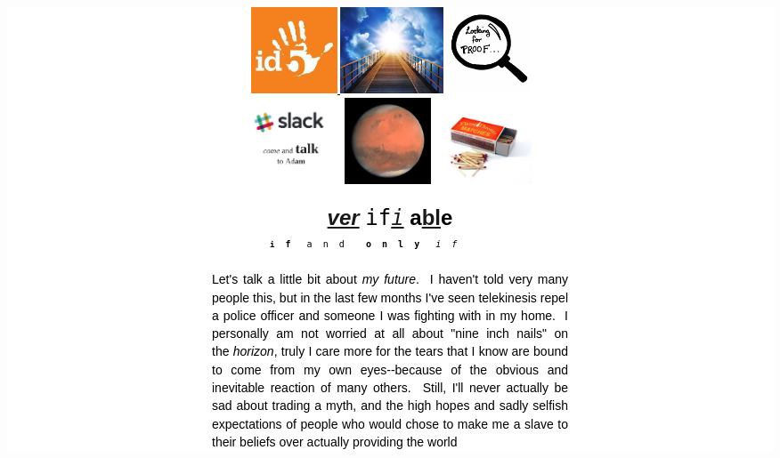 <div dir="ltr"><div class="gmail_quote"><div dir="ltr"><div class="gmail_quote"><div dir="ltr"><div class="gmail_quote"><div dir="ltr"><center><div style="text-align: justify; width: 400px;"><div style="color: black; font-family: Verdana,Arial,Helvetica,sans-serif;"><div dir="ltr" style="font-family: Tinos; text-align: start;"><div class="gmail_quote"><div dir="ltr"><div class="gmail_quote"><div dir="ltr"><div class="gmail_quote"><div dir="ltr"><div><center><div style="text-align: justify; width: 400px;"><div style="font-family: verdana, arial, helvetica, sans-serif;"><div style="font-family: Tinos; text-align: center;"><div style="font-family: verdana, arial, helvetica, sans-serif; font-size: 11px;">&nbsp;<a href="./2017-06-30-id5-i-am-stone.html?haoPN/" target="_blank"><img alt="ID5" src="reqs/i.imgur.com/9zAtHyy.jpg" height="97" width="97" />&nbsp;</a><a href="./GATE.html?lMmRd/" target="_blank"><img alt="" src="reqs/i.imgur.com/XisWhzy.jpg" height="97" width="116" /></a>&nbsp;<a href="./2017-06-14-enders-game-prometheus-locke-and.html" target="_blank"><img alt="" src="reqs/i.imgur.com/j0s0xhH.png" height="97" width="96" /></a></div><div style="font-family: verdana, arial, helvetica, sans-serif; font-size: 11px;"><a href="https://eyerc.slack.com/join/shared_invite/MjM2NDM2Mjc3Nzk4LTE1MDQ0MDE3NzQtMmU5NjI1N2VmOQ" target="_blank"><img alt="" src="reqs/i.imgur.com/jne0eNw.png" height="97" width="97" /></a>&nbsp; &nbsp;&nbsp;<a href="./2017/07/roe-v-wade.html" target="_blank" title="Roe v. Wade"><img alt="Roe v. Wade" height="97" src="reqs/upload.wikimedia.org/wikipedia/commons/thumb/0/02/OSIRIS_Mars_true_color.jpg/1200px-OSIRIS_Mars_true_color.jpg" width="97" /></a><a href="https://fromthemachine.org/" target="_blank"><img alt="fromthemachine.org" class="m_-2719983631416143663m_-7023620560781735018gmail-fr-dib m_-2719983631416143663m_-7023620560781735018gmail-fr-draggable" src="reqs/i.imgur.com/AjzTe0l.png" height="81" width="114" /></a></div><div style="font-family: verdana, arial, helvetica, sans-serif; font-size: 11px;"><br /></div></div><div style="font-family: Tinos; text-align: center;"><span style="font-size: x-large;"><span style='font-family: "arial black" , sans-serif; font-weight: bold;'><i><a href="./2017/06/verily-i-say-unto-you-ver-means-to-see.html" target="_blank">ver</a></i>&nbsp;</span><span style="font-family: monospace , monospace;">if<i><a href="https://www.facebook.com/admdbrn" target="_blank">i</a></i></span><span style='font-family: "comic sans ms" , sans-serif;'>&nbsp;<b>a<a href="https://fromthemachine.org/ADAMSROD.html" target="_blank">bl</a>e</b></span></span></div><span style="font-family: monospace , monospace; font-size: xx-small; text-align: center;"><b>&nbsp; &nbsp; &nbsp; &nbsp; &nbsp; &nbsp; i</b></span><b style="font-family: monospace, monospace; font-size: x-small; text-align: center;">&nbsp;&nbsp;</b><b style="font-family: monospace, monospace; font-size: x-small; text-align: center;">f</b><b style="font-family: monospace, monospace; font-size: x-small; text-align: center;">&nbsp;&nbsp;</b><b style="font-family: monospace, monospace; font-size: x-small; text-align: center;">&nbsp;</b><span style="font-family: monospace , monospace; font-size: x-small; text-align: center;">a</span><span style="font-family: monospace , monospace; font-size: x-small; text-align: center;">&nbsp;</span><span style="font-family: monospace , monospace; font-size: x-small; text-align: center;">&nbsp;</span><span style="font-family: monospace , monospace; font-size: x-small; text-align: center;">n</span><span style="font-family: monospace , monospace; font-size: x-small; text-align: center;">&nbsp;&nbsp;</span><span style="font-family: monospace , monospace; font-size: x-small; text-align: center;">d</span><b style="font-family: monospace, monospace; font-size: x-small; text-align: center;">&nbsp;&nbsp;</b><b style="font-family: monospace, monospace; font-size: x-small; text-align: center;">&nbsp;</b><b style="font-family: monospace, monospace; font-size: x-small; text-align: center;">&nbsp;</b><b style="font-family: Tinos; text-align: center;"><span style="font-family: monospace , monospace; font-size: x-small;">o</span><span style="font-family: monospace , monospace; font-size: x-small;">&nbsp;&nbsp;</span><span style="font-family: monospace , monospace; font-size: x-small;">n</span><span style="font-family: monospace , monospace; font-size: x-small;">&nbsp;&nbsp;</span><span style="font-family: monospace , monospace; font-size: x-small;">l</span><span style="font-family: monospace , monospace; font-size: x-small;">&nbsp;&nbsp;</span><span style="font-family: monospace , monospace; font-size: x-small;">y</span></b><b style="font-family: monospace, monospace; font-size: x-small; text-align: center;">&nbsp;</b><b style="font-family: monospace, monospace; font-size: x-small; text-align: center;">&nbsp;<wbr></wbr>&nbsp;</b><i style="font-family: Tinos; text-align: center;"><span style="font-family: monospace , monospace; font-size: x-small;">i</span><span style="font-family: monospace , monospace; font-size: x-small;">&nbsp;&nbsp;</span><span style="font-family: monospace , monospace; font-size: x-small;">f</span></i><br /><div style="text-align: center;"><br /></div>Let's talk a little bit about&nbsp;<i>my future</i>.&nbsp; I haven't told very many people this, but in the last few months I've seen telekinesis repel a police officer and someone I was fighting with in my home.&nbsp; I personally am not worried at all about "nine inch nails" on the&nbsp;<i>horizon</i>, truly I care more for the tears that I know are bound to come from my own eyes--because of the obvious and inevitable reaction of many others.&nbsp; Still, I'll never actually be sad about trading a myth, and the high hopes and sadly selfish expectations of people who would chose to make me a slave to their beliefs over actually providing the world